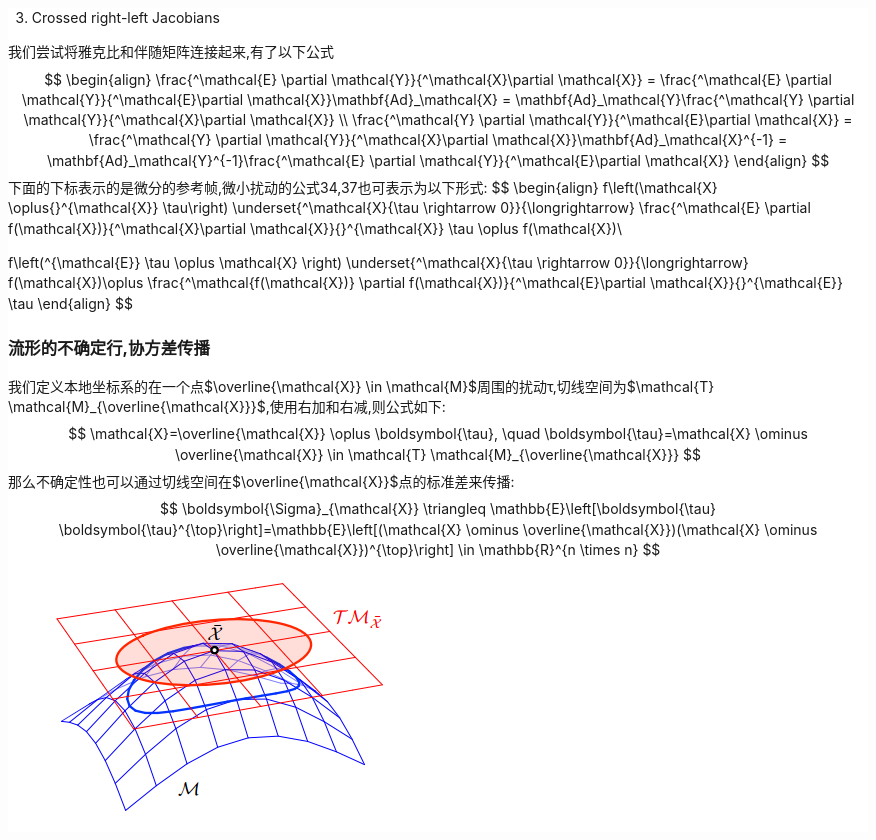 3. Crossed right-left Jacobians

我们尝试将雅克比和伴随矩阵连接起来,有了以下公式
$$
\begin{align}
\frac{^\mathcal{E} \partial \mathcal{Y}}{^\mathcal{X}\partial \mathcal{X}} = \frac{^\mathcal{E} \partial \mathcal{Y}}{^\mathcal{E}\partial \mathcal{X}}\mathbf{Ad}_\mathcal{X} = \mathbf{Ad}_\mathcal{Y}\frac{^\mathcal{Y} \partial \mathcal{Y}}{^\mathcal{X}\partial \mathcal{X}} \\
\frac{^\mathcal{Y} \partial \mathcal{Y}}{^\mathcal{E}\partial \mathcal{X}} = \frac{^\mathcal{Y} \partial \mathcal{Y}}{^\mathcal{X}\partial \mathcal{X}}\mathbf{Ad}_\mathcal{X}^{-1} = \mathbf{Ad}_\mathcal{Y}^{-1}\frac{^\mathcal{E} \partial \mathcal{Y}}{^\mathcal{E}\partial \mathcal{X}}
\end{align}
$$
下面的下标表示的是微分的参考帧,微小扰动的公式34,37也可表示为以下形式:
$$
\begin{align}
f\left(\mathcal{X} \oplus{}^{\mathcal{X}} \tau\right) \underset{^\mathcal{X}{\tau \rightarrow 0}}{\longrightarrow} \frac{^\mathcal{E} \partial f(\mathcal{X})}{^\mathcal{X}\partial \mathcal{X}}{}^{\mathcal{X}} \tau \oplus f(\mathcal{X})\\

f\left(^{\mathcal{E}} \tau \oplus \mathcal{X} \right) \underset{^\mathcal{X}{\tau \rightarrow 0}}{\longrightarrow} f(\mathcal{X})\oplus \frac{^\mathcal{f(\mathcal{X})} \partial f(\mathcal{X})}{^\mathcal{E}\partial \mathcal{X}}{}^{\mathcal{E}} \tau
\end{align}
$$

### 流形的不确定行,协方差传播

我们定义本地坐标系的在一个点$\overline{\mathcal{X}} \in \mathcal{M}$周围的扰动$\mathcal{\tau}$,切线空间为$\mathcal{T} \mathcal{M}_{\overline{\mathcal{X}}}$,使用右加和右减,则公式如下:
$$
\mathcal{X}=\overline{\mathcal{X}} \oplus \boldsymbol{\tau}, \quad \boldsymbol{\tau}=\mathcal{X} \ominus \overline{\mathcal{X}} \in \mathcal{T} \mathcal{M}_{\overline{\mathcal{X}}}
$$
那么不确定性也可以通过切线空间在$\overline{\mathcal{X}}$点的标准差来传播:
$$
\boldsymbol{\Sigma}_{\mathcal{X}} \triangleq \mathbb{E}\left[\boldsymbol{\tau} \boldsymbol{\tau}^{\top}\right]=\mathbb{E}\left[(\mathcal{X} \ominus \overline{\mathcal{X}})(\mathcal{X} \ominus \overline{\mathcal{X}})^{\top}\right] \in \mathbb{R}^{n \times n}
$$
![](LieGroup/convariance.png)
